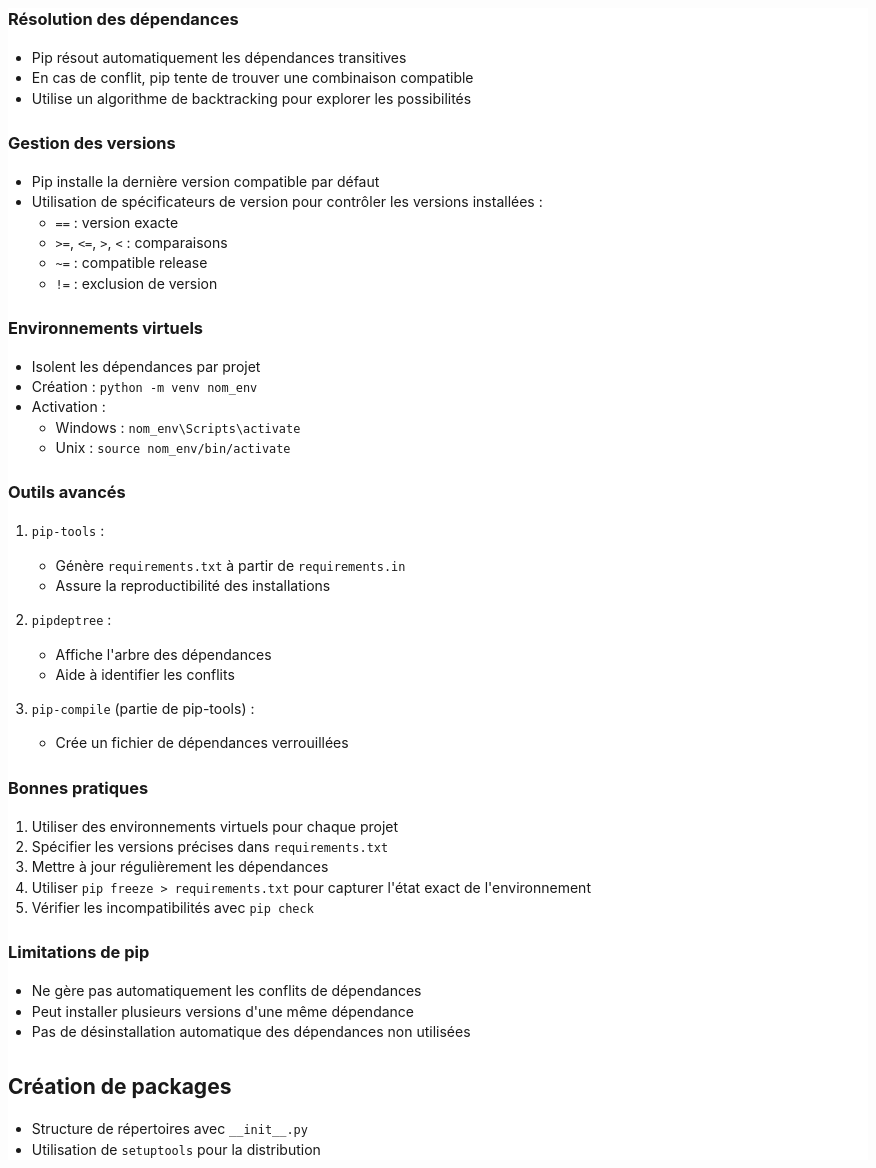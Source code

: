 ### Résolution des dépendances

- Pip résout automatiquement les dépendances transitives
- En cas de conflit, pip tente de trouver une combinaison compatible
- Utilise un algorithme de backtracking pour explorer les possibilités

### Gestion des versions

- Pip installe la dernière version compatible par défaut
- Utilisation de spécificateurs de version pour contrôler les versions installées :
  - `==` : version exacte
  - `>=`, `<=`, `>`, `<` : comparaisons
  - `~=` : compatible release
  - `!=` : exclusion de version

### Environnements virtuels

- Isolent les dépendances par projet
- Création : `python -m venv nom_env`
- Activation : 
  - Windows : `nom_env\Scripts\activate`
  - Unix : `source nom_env/bin/activate`

### Outils avancés

1. `pip-tools` : 
   - Génère `requirements.txt` à partir de `requirements.in`
   - Assure la reproductibilité des installations

2. `pipdeptree` : 
   - Affiche l'arbre des dépendances
   - Aide à identifier les conflits

3. `pip-compile` (partie de pip-tools) :
   - Crée un fichier de dépendances verrouillées

### Bonnes pratiques

1. Utiliser des environnements virtuels pour chaque projet
2. Spécifier les versions précises dans `requirements.txt`
3. Mettre à jour régulièrement les dépendances
4. Utiliser `pip freeze > requirements.txt` pour capturer l'état exact de l'environnement
5. Vérifier les incompatibilités avec `pip check`

### Limitations de pip

- Ne gère pas automatiquement les conflits de dépendances
- Peut installer plusieurs versions d'une même dépendance
- Pas de désinstallation automatique des dépendances non utilisées

## Création de packages

- Structure de répertoires avec `__init__.py`
- Utilisation de `setuptools` pour la distribution
